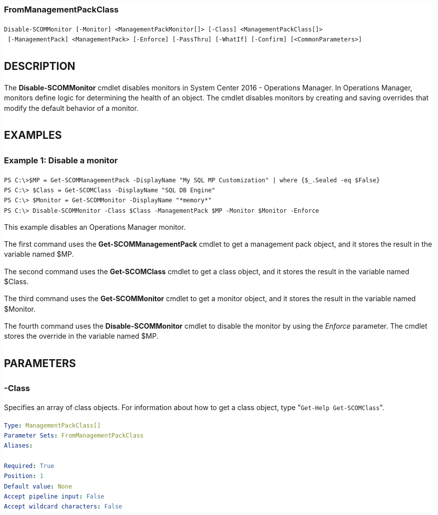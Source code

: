### FromManagementPackClass
```
Disable-SCOMMonitor [-Monitor] <ManagementPackMonitor[]> [-Class] <ManagementPackClass[]>
 [-ManagementPack] <ManagementPack> [-Enforce] [-PassThru] [-WhatIf] [-Confirm] [<CommonParameters>]
```

## DESCRIPTION
The **Disable-SCOMMonitor** cmdlet disables monitors in System Center 2016 - Operations Manager.
In Operations Manager, monitors define logic for determining the health of an object.
The cmdlet disables monitors by creating and saving overrides that modify the default behavior of a monitor.

## EXAMPLES

### Example 1: Disable a monitor
```
PS C:\>$MP = Get-SCOMManagementPack -DisplayName "My SQL MP Customization" | where {$_.Sealed -eq $False}
PS C:\> $Class = Get-SCOMClass -DisplayName "SQL DB Engine"
PS C:\> $Monitor = Get-SCOMMonitor -DisplayName "*memory*"
PS C:\> Disable-SCOMMonitor -Class $Class -ManagementPack $MP -Monitor $Monitor -Enforce
```

This example disables an Operations Manager monitor.

The first command uses the **Get-SCOMManagementPack** cmdlet to get a management pack object, and it stores the result in the variable named $MP.

The second command uses the **Get-SCOMClass** cmdlet to get a class object, and it stores the result in the variable named $Class.

The third command uses the **Get-SCOMMonitor** cmdlet to get a monitor object, and it stores the result in the variable named $Monitor.

The fourth command uses the **Disable-SCOMMonitor** cmdlet to disable the monitor by using the *Enforce* parameter.
The cmdlet stores the override in the variable named $MP.

## PARAMETERS

### -Class
Specifies an array of class objects.
For information about how to get a class object, type "`Get-Help Get-SCOMClass`".

```yaml
Type: ManagementPackClass[]
Parameter Sets: FromManagementPackClass
Aliases: 

Required: True
Position: 1
Default value: None
Accept pipeline input: False
Accept wildcard characters: False
```
